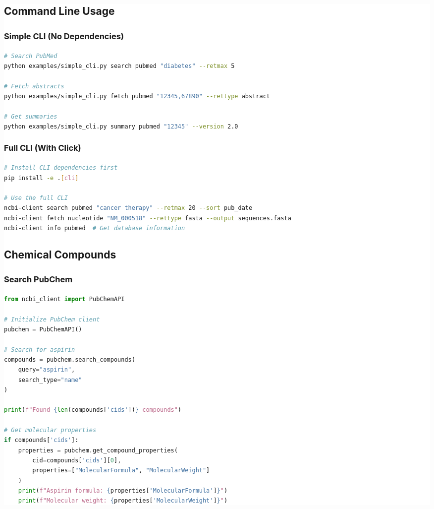 ## Command Line Usage

### Simple CLI (No Dependencies)

```bash
# Search PubMed
python examples/simple_cli.py search pubmed "diabetes" --retmax 5

# Fetch abstracts
python examples/simple_cli.py fetch pubmed "12345,67890" --rettype abstract

# Get summaries
python examples/simple_cli.py summary pubmed "12345" --version 2.0
```

### Full CLI (With Click)

```bash
# Install CLI dependencies first
pip install -e .[cli]

# Use the full CLI
ncbi-client search pubmed "cancer therapy" --retmax 20 --sort pub_date
ncbi-client fetch nucleotide "NM_000518" --rettype fasta --output sequences.fasta
ncbi-client info pubmed  # Get database information
```

## Chemical Compounds

### Search PubChem

```python
from ncbi_client import PubChemAPI

# Initialize PubChem client
pubchem = PubChemAPI()

# Search for aspirin
compounds = pubchem.search_compounds(
    query="aspirin",
    search_type="name"
)

print(f"Found {len(compounds['cids'])} compounds")

# Get molecular properties
if compounds['cids']:
    properties = pubchem.get_compound_properties(
        cid=compounds['cids'][0],
        properties=["MolecularFormula", "MolecularWeight"]
    )
    print(f"Aspirin formula: {properties['MolecularFormula']}")
    print(f"Molecular weight: {properties['MolecularWeight']}")
```
